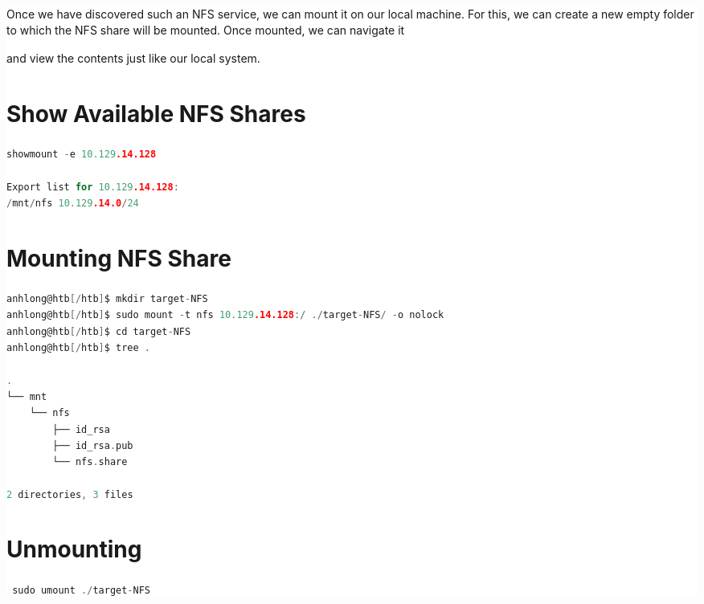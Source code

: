 Once we have discovered such an NFS service, we can mount it on our local machine. For this, we can create a new empty folder to which the NFS share will be mounted. Once mounted, we can navigate it

and view the contents just like our local system.

# Show Available NFS Shares
```c
showmount -e 10.129.14.128

Export list for 10.129.14.128:
/mnt/nfs 10.129.14.0/24
```

# Mounting NFS Share

```c
anhlong@htb[/htb]$ mkdir target-NFS
anhlong@htb[/htb]$ sudo mount -t nfs 10.129.14.128:/ ./target-NFS/ -o nolock
anhlong@htb[/htb]$ cd target-NFS
anhlong@htb[/htb]$ tree .

.
└── mnt
    └── nfs
        ├── id_rsa
        ├── id_rsa.pub
        └── nfs.share

2 directories, 3 files
```

# Unmounting
```c
 sudo umount ./target-NFS
 ```
 
 
